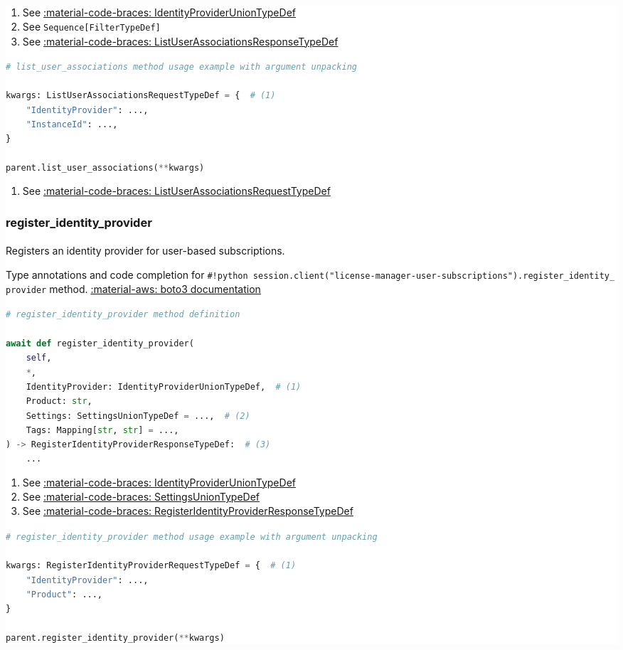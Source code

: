 1. See [:material-code-braces: IdentityProviderUnionTypeDef](#identityprovideruniontypedef)
2. See `Sequence[FilterTypeDef]`
3. See [:material-code-braces: ListUserAssociationsResponseTypeDef](./type_defs.md#listuserassociationsresponsetypedef)


```python
# list_user_associations method usage example with argument unpacking

kwargs: ListUserAssociationsRequestTypeDef = {  # (1)
    "IdentityProvider": ...,
    "InstanceId": ...,
}

parent.list_user_associations(**kwargs)
```

1. See [:material-code-braces: ListUserAssociationsRequestTypeDef](./type_defs.md#listuserassociationsrequesttypedef)

### register\_identity\_provider

Registers an identity provider for user-based subscriptions.

Type annotations and code completion for `#!python session.client("license-manager-user-subscriptions").register_identity_provider` method.
[:material-aws: boto3 documentation](https://boto3.amazonaws.com/v1/documentation/api/latest/reference/services/license-manager-user-subscriptions.html#LicenseManagerUserSubscriptions.Client)

```python
# register_identity_provider method definition

await def register_identity_provider(
    self,
    *,
    IdentityProvider: IdentityProviderUnionTypeDef,  # (1)
    Product: str,
    Settings: SettingsUnionTypeDef = ...,  # (2)
    Tags: Mapping[str, str] = ...,
) -> RegisterIdentityProviderResponseTypeDef:  # (3)
    ...
```

1. See [:material-code-braces: IdentityProviderUnionTypeDef](#identityprovideruniontypedef)
2. See [:material-code-braces: SettingsUnionTypeDef](#settingsuniontypedef)
3. See [:material-code-braces: RegisterIdentityProviderResponseTypeDef](./type_defs.md#registeridentityproviderresponsetypedef)


```python
# register_identity_provider method usage example with argument unpacking

kwargs: RegisterIdentityProviderRequestTypeDef = {  # (1)
    "IdentityProvider": ...,
    "Product": ...,
}

parent.register_identity_provider(**kwargs)
```

